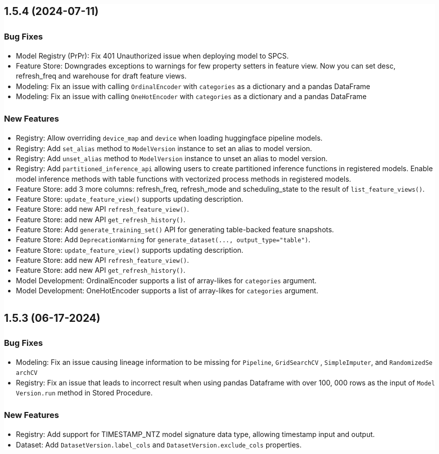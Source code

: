 ## 1.5.4 (2024-07-11)

### Bug Fixes

* Model Registry (PrPr): Fix 401 Unauthorized issue when deploying model to SPCS.
* Feature Store: Downgrades exceptions to warnings for few property setters in feature view. Now you can set
  desc, refresh_freq and warehouse for draft feature views.
* Modeling: Fix an issue with calling `OrdinalEncoder` with `categories` as a dictionary and a pandas DataFrame
* Modeling: Fix an issue with calling `OneHotEncoder` with `categories` as a dictionary and a pandas DataFrame

### New Features

* Registry: Allow overriding `device_map` and `device` when loading huggingface pipeline models.
* Registry: Add `set_alias` method to `ModelVersion` instance to set an alias to model version.
* Registry: Add `unset_alias` method to `ModelVersion` instance to unset an alias to model version.
* Registry: Add `partitioned_inference_api` allowing users to create partitioned inference functions in registered
  models. Enable model inference methods with table functions with vectorized process methods in registered models.
* Feature Store: add 3 more columns: refresh_freq, refresh_mode and scheduling_state to the result of
  `list_feature_views()`.
* Feature Store: `update_feature_view()` supports updating description.
* Feature Store: add new API `refresh_feature_view()`.
* Feature Store: add new API `get_refresh_history()`.
* Feature Store: Add `generate_training_set()` API for generating table-backed feature snapshots.
* Feature Store: Add `DeprecationWarning` for `generate_dataset(..., output_type="table")`.
* Feature Store: `update_feature_view()` supports updating description.
* Feature Store: add new API `refresh_feature_view()`.
* Feature Store: add new API `get_refresh_history()`.
* Model Development: OrdinalEncoder supports a list of array-likes for `categories` argument.
* Model Development: OneHotEncoder supports a list of array-likes for `categories` argument.

## 1.5.3 (06-17-2024)

### Bug Fixes

* Modeling: Fix an issue causing lineage information to be missing for
  `Pipeline`, `GridSearchCV` , `SimpleImputer`, and `RandomizedSearchCV`
* Registry: Fix an issue that leads to incorrect result when using pandas Dataframe with over 100, 000 rows as the input
  of `ModelVersion.run` method in Stored Procedure.

### New Features

* Registry: Add support for TIMESTAMP_NTZ model signature data type, allowing timestamp input and output.
* Dataset: Add `DatasetVersion.label_cols` and `DatasetVersion.exclude_cols` properties.
